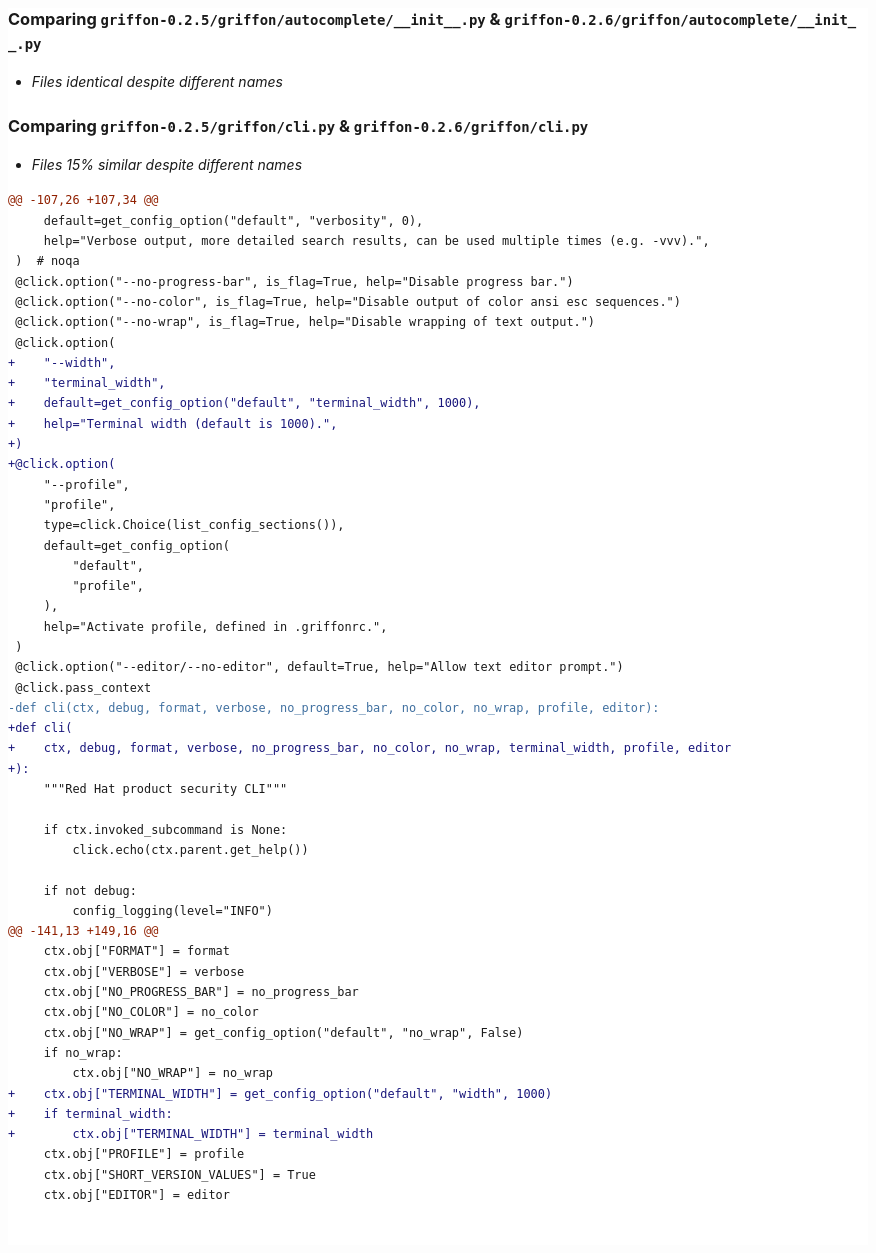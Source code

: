### Comparing `griffon-0.2.5/griffon/autocomplete/__init__.py` & `griffon-0.2.6/griffon/autocomplete/__init__.py`

 * *Files identical despite different names*

### Comparing `griffon-0.2.5/griffon/cli.py` & `griffon-0.2.6/griffon/cli.py`

 * *Files 15% similar despite different names*

```diff
@@ -107,26 +107,34 @@
     default=get_config_option("default", "verbosity", 0),
     help="Verbose output, more detailed search results, can be used multiple times (e.g. -vvv).",
 )  # noqa
 @click.option("--no-progress-bar", is_flag=True, help="Disable progress bar.")
 @click.option("--no-color", is_flag=True, help="Disable output of color ansi esc sequences.")
 @click.option("--no-wrap", is_flag=True, help="Disable wrapping of text output.")
 @click.option(
+    "--width",
+    "terminal_width",
+    default=get_config_option("default", "terminal_width", 1000),
+    help="Terminal width (default is 1000).",
+)
+@click.option(
     "--profile",
     "profile",
     type=click.Choice(list_config_sections()),
     default=get_config_option(
         "default",
         "profile",
     ),
     help="Activate profile, defined in .griffonrc.",
 )
 @click.option("--editor/--no-editor", default=True, help="Allow text editor prompt.")
 @click.pass_context
-def cli(ctx, debug, format, verbose, no_progress_bar, no_color, no_wrap, profile, editor):
+def cli(
+    ctx, debug, format, verbose, no_progress_bar, no_color, no_wrap, terminal_width, profile, editor
+):
     """Red Hat product security CLI"""
 
     if ctx.invoked_subcommand is None:
         click.echo(ctx.parent.get_help())
 
     if not debug:
         config_logging(level="INFO")
@@ -141,13 +149,16 @@
     ctx.obj["FORMAT"] = format
     ctx.obj["VERBOSE"] = verbose
     ctx.obj["NO_PROGRESS_BAR"] = no_progress_bar
     ctx.obj["NO_COLOR"] = no_color
     ctx.obj["NO_WRAP"] = get_config_option("default", "no_wrap", False)
     if no_wrap:
         ctx.obj["NO_WRAP"] = no_wrap
+    ctx.obj["TERMINAL_WIDTH"] = get_config_option("default", "width", 1000)
+    if terminal_width:
+        ctx.obj["TERMINAL_WIDTH"] = terminal_width
     ctx.obj["PROFILE"] = profile
     ctx.obj["SHORT_VERSION_VALUES"] = True
     ctx.obj["EDITOR"] = editor
 
 
```